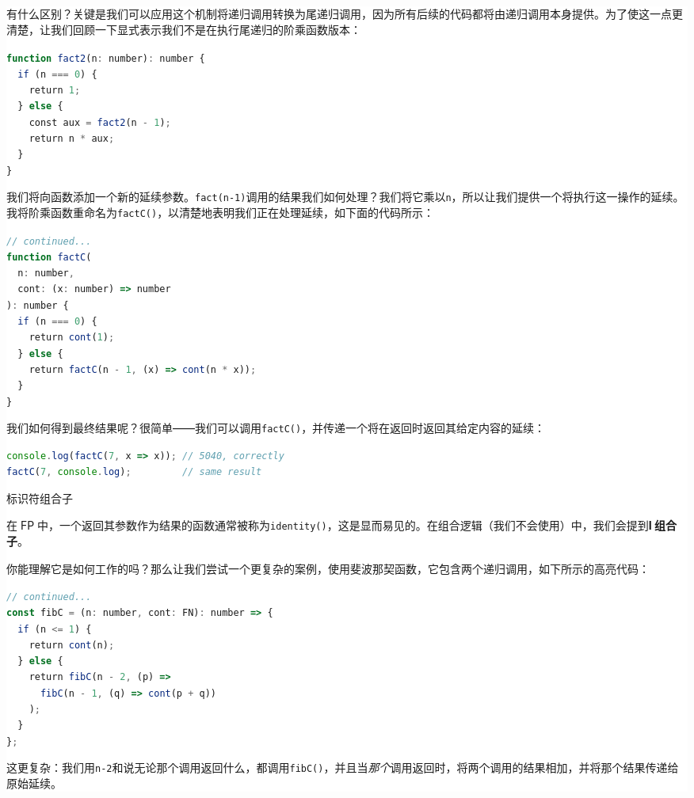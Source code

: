 有什么区别？关键是我们可以应用这个机制将递归调用转换为尾递归调用，因为所有后续的代码都将由递归调用本身提供。为了使这一点更清楚，让我们回顾一下显式表示我们不是在执行尾递归的阶乘函数版本：

```js
function fact2(n: number): number {
  if (n === 0) {
    return 1;
  } else {
    const aux = fact2(n - 1);
    return n * aux;
  }
}
```

我们将向函数添加一个新的延续参数。`fact(n-1)`调用的结果我们如何处理？我们将它乘以`n`，所以让我们提供一个将执行这一操作的延续。我将阶乘函数重命名为`factC()`，以清楚地表明我们正在处理延续，如下面的代码所示：

```js
// continued...
function factC(
  n: number,
  cont: (x: number) => number
): number {
  if (n === 0) {
    return cont(1);
  } else {
    return factC(n - 1, (x) => cont(n * x));
  }
}
```

我们如何得到最终结果呢？很简单——我们可以调用`factC()`，并传递一个将在返回时返回其给定内容的延续：

```js
console.log(factC(7, x => x)); // 5040, correctly
factC(7, console.log);         // same result
```

标识符组合子

在 FP 中，一个返回其参数作为结果的函数通常被称为`identity()`，这是显而易见的。在组合逻辑（我们不会使用）中，我们会提到**I 组合子**。

你能理解它是如何工作的吗？那么让我们尝试一个更复杂的案例，使用斐波那契函数，它包含两个递归调用，如下所示的高亮代码：

```js
// continued...
const fibC = (n: number, cont: FN): number => {
  if (n <= 1) {
    return cont(n);
  } else {
    return fibC(n - 2, (p) =>
      fibC(n - 1, (q) => cont(p + q))
    );
  }
};
```

这更复杂：我们用`n-2`和说无论那个调用返回什么，都调用`fibC()`，并且当*那个*调用返回时，将两个调用的结果相加，并将那个结果传递给原始延续。
